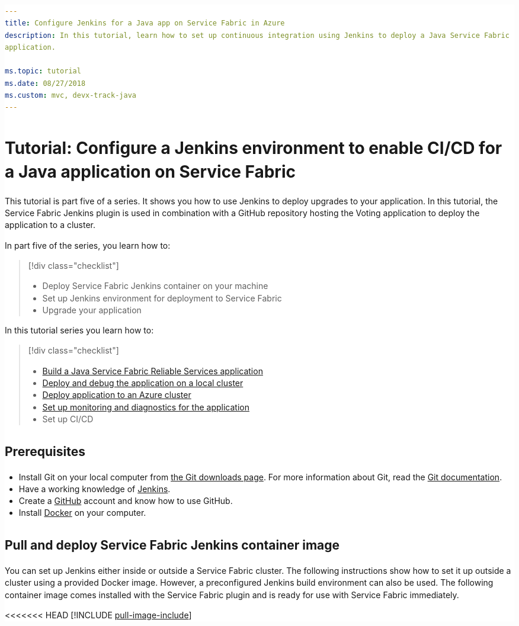 ```yaml
---
title: Configure Jenkins for a Java app on Service Fabric in Azure 
description: In this tutorial, learn how to set up continuous integration using Jenkins to deploy a Java Service Fabric application.

ms.topic: tutorial
ms.date: 08/27/2018
ms.custom: mvc, devx-track-java
---
```

# Tutorial: Configure a Jenkins environment to enable CI/CD for a Java application on Service Fabric

This tutorial is part five of a series. It shows you how to use Jenkins to deploy upgrades to your application. In this tutorial, the Service Fabric Jenkins plugin is used in combination with a GitHub repository hosting the Voting application to deploy the application to a cluster.

In part five of the series, you learn how to:
> [!div class="checklist"]
> * Deploy Service Fabric Jenkins container on your machine
> * Set up Jenkins environment for deployment to Service Fabric
> * Upgrade your application

In this tutorial series you learn how to:
> [!div class="checklist"]
> * [Build a Java Service Fabric Reliable Services application](service-fabric-tutorial-create-java-app.md)
> * [Deploy and debug the application on a local cluster](service-fabric-tutorial-debug-log-local-cluster.md)
> * [Deploy application to an Azure cluster](service-fabric-tutorial-java-deploy-azure.md)
> * [Set up monitoring and diagnostics for the application](service-fabric-tutorial-java-elk.md)
> * Set up CI/CD

## Prerequisites

* Install Git on your local computer from [the Git downloads page](https://git-scm.com/downloads). For more information about Git, read the [Git documentation](https://git-scm.com/docs).
* Have a working knowledge of [Jenkins](https://jenkins.io/).
* Create a [GitHub](https://github.com/) account and know how to use GitHub.
* Install [Docker](https://www.docker.com/community-edition) on your computer.

## Pull and deploy Service Fabric Jenkins container image

You can set up Jenkins either inside or outside a Service Fabric cluster. The following instructions show how to set it up outside a cluster using a provided Docker image. However, a preconfigured Jenkins build environment can also be used. The following container image comes installed with the Service Fabric plugin and is ready for use with Service Fabric immediately.

<<<<<<< HEAD
[!INCLUDE [pull-image-include](../../includes/pull-image-include.md)]
